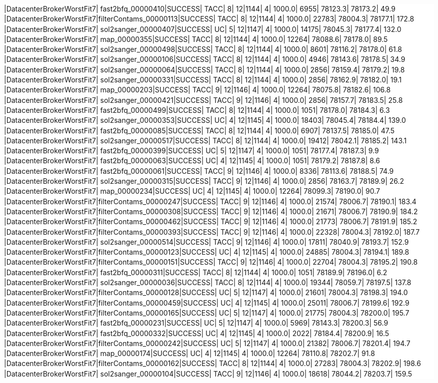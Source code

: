 |DatacenterBrokerWorstFit7|     fast2bfq_00000410|SUCCESS|  TACC|   8|       12|1144|        4|    1000.0|       6955|  78123.3|   78173.2|    49.9
|DatacenterBrokerWorstFit7|filterContams_00000113|SUCCESS|  TACC|   8|       12|1144|        4|    1000.0|      22783|  78004.3|   78177.1|   172.8
|DatacenterBrokerWorstFit7|   sol2sanger_00000407|SUCCESS|    UC|   5|       12|1147|        4|    1000.0|      14175|  78045.3|   78177.4|   132.0
|DatacenterBrokerWorstFit7|          map_00000355|SUCCESS|  TACC|   8|       12|1144|        4|    1000.0|      12264|  78088.6|   78178.0|    89.5
|DatacenterBrokerWorstFit7|   sol2sanger_00000498|SUCCESS|  TACC|   8|       12|1144|        4|    1000.0|       8601|  78116.2|   78178.0|    61.8
|DatacenterBrokerWorstFit7|   sol2sanger_00000106|SUCCESS|  TACC|   8|       12|1144|        4|    1000.0|       4946|  78143.6|   78178.5|    34.9
|DatacenterBrokerWorstFit7|   sol2sanger_00000064|SUCCESS|  TACC|   8|       12|1144|        4|    1000.0|       2856|  78159.4|   78179.2|    19.8
|DatacenterBrokerWorstFit7|   sol2sanger_00000331|SUCCESS|  TACC|   8|       12|1144|        4|    1000.0|       2856|  78162.9|   78182.0|    19.1
|DatacenterBrokerWorstFit7|          map_00000203|SUCCESS|  TACC|   9|       12|1146|        4|    1000.0|      12264|  78075.8|   78182.6|   106.8
|DatacenterBrokerWorstFit7|   sol2sanger_00000421|SUCCESS|  TACC|   9|       12|1146|        4|    1000.0|       2856|  78157.7|   78183.5|    25.8
|DatacenterBrokerWorstFit7|     fast2bfq_00000499|SUCCESS|  TACC|   8|       12|1144|        4|    1000.0|       1051|  78178.0|   78184.3|     6.3
|DatacenterBrokerWorstFit7|   sol2sanger_00000353|SUCCESS|    UC|   4|       12|1145|        4|    1000.0|      18403|  78045.4|   78184.4|   139.0
|DatacenterBrokerWorstFit7|     fast2bfq_00000085|SUCCESS|  TACC|   8|       12|1144|        4|    1000.0|       6907|  78137.5|   78185.0|    47.5
|DatacenterBrokerWorstFit7|   sol2sanger_00000517|SUCCESS|  TACC|   8|       12|1144|        4|    1000.0|      19412|  78042.1|   78185.2|   143.1
|DatacenterBrokerWorstFit7|     fast2bfq_00000399|SUCCESS|    UC|   5|       12|1147|        4|    1000.0|       1051|  78177.4|   78187.3|     9.9
|DatacenterBrokerWorstFit7|     fast2bfq_00000063|SUCCESS|    UC|   4|       12|1145|        4|    1000.0|       1051|  78179.2|   78187.8|     8.6
|DatacenterBrokerWorstFit7|     fast2bfq_00000061|SUCCESS|  TACC|   9|       12|1146|        4|    1000.0|       8336|  78113.6|   78188.5|    74.9
|DatacenterBrokerWorstFit7|   sol2sanger_00000315|SUCCESS|  TACC|   9|       12|1146|        4|    1000.0|       2856|  78163.7|   78189.9|    26.2
|DatacenterBrokerWorstFit7|          map_00000234|SUCCESS|    UC|   4|       12|1145|        4|    1000.0|      12264|  78099.3|   78190.0|    90.7
|DatacenterBrokerWorstFit7|filterContams_00000247|SUCCESS|  TACC|   9|       12|1146|        4|    1000.0|      21574|  78006.7|   78190.1|   183.4
|DatacenterBrokerWorstFit7|filterContams_00000308|SUCCESS|  TACC|   9|       12|1146|        4|    1000.0|      21671|  78006.7|   78190.9|   184.2
|DatacenterBrokerWorstFit7|filterContams_00000462|SUCCESS|  TACC|   9|       12|1146|        4|    1000.0|      21773|  78006.7|   78191.9|   185.2
|DatacenterBrokerWorstFit7|filterContams_00000393|SUCCESS|  TACC|   9|       12|1146|        4|    1000.0|      22328|  78004.3|   78192.0|   187.7
|DatacenterBrokerWorstFit7|   sol2sanger_00000514|SUCCESS|  TACC|   9|       12|1146|        4|    1000.0|      17811|  78040.9|   78193.7|   152.9
|DatacenterBrokerWorstFit7|filterContams_00000123|SUCCESS|    UC|   4|       12|1145|        4|    1000.0|      24885|  78004.3|   78194.1|   189.8
|DatacenterBrokerWorstFit7|filterContams_00000151|SUCCESS|  TACC|   9|       12|1146|        4|    1000.0|      22704|  78004.3|   78195.2|   190.8
|DatacenterBrokerWorstFit7|     fast2bfq_00000311|SUCCESS|  TACC|   8|       12|1144|        4|    1000.0|       1051|  78189.9|   78196.0|     6.2
|DatacenterBrokerWorstFit7|   sol2sanger_00000036|SUCCESS|  TACC|   8|       12|1144|        4|    1000.0|      19344|  78059.7|   78197.5|   137.8
|DatacenterBrokerWorstFit7|filterContams_00000128|SUCCESS|    UC|   5|       12|1147|        4|    1000.0|      21601|  78004.3|   78198.3|   194.0
|DatacenterBrokerWorstFit7|filterContams_00000459|SUCCESS|    UC|   4|       12|1145|        4|    1000.0|      25011|  78006.7|   78199.6|   192.9
|DatacenterBrokerWorstFit7|filterContams_00000165|SUCCESS|    UC|   5|       12|1147|        4|    1000.0|      21775|  78004.3|   78200.0|   195.7
|DatacenterBrokerWorstFit7|     fast2bfq_00000231|SUCCESS|    UC|   5|       12|1147|        4|    1000.0|       5969|  78143.3|   78200.3|    56.9
|DatacenterBrokerWorstFit7|     fast2bfq_00000332|SUCCESS|    UC|   4|       12|1145|        4|    1000.0|       2022|  78184.4|   78200.9|    16.5
|DatacenterBrokerWorstFit7|filterContams_00000242|SUCCESS|    UC|   5|       12|1147|        4|    1000.0|      21382|  78006.7|   78201.4|   194.7
|DatacenterBrokerWorstFit7|          map_00000174|SUCCESS|    UC|   4|       12|1145|        4|    1000.0|      12264|  78110.8|   78202.7|    91.8
|DatacenterBrokerWorstFit7|filterContams_00000162|SUCCESS|  TACC|   8|       12|1144|        4|    1000.0|      27283|  78004.3|   78202.9|   198.6
|DatacenterBrokerWorstFit7|   sol2sanger_00000104|SUCCESS|  TACC|   9|       12|1146|        4|    1000.0|      18618|  78044.2|   78203.7|   159.5